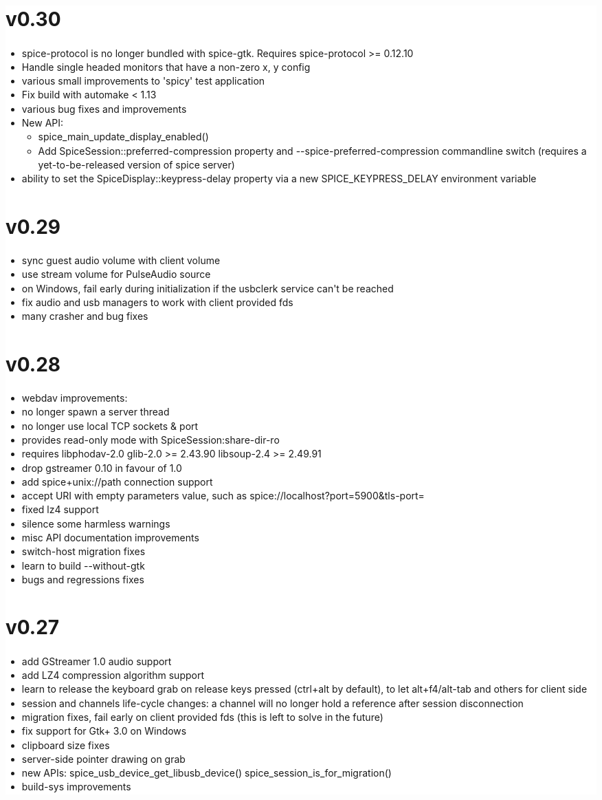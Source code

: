 v0.30
=====
- spice-protocol is no longer bundled with spice-gtk. Requires
  spice-protocol >= 0.12.10
- Handle single headed monitors that have a non-zero x, y config
- various small improvements to 'spicy' test application
- Fix build with automake < 1.13
- various bug fixes and improvements
- New API:
  - spice_main_update_display_enabled()
  - Add SpiceSession::preferred-compression property and
    --spice-preferred-compression commandline switch (requires a
    yet-to-be-released version of spice server)
- ability to set the SpiceDisplay::keypress-delay property via a new
  SPICE_KEYPRESS_DELAY environment variable

v0.29
=====

- sync guest audio volume with client volume
- use stream volume for PulseAudio source
- on Windows, fail early during initialization if the usbclerk service
  can't be reached
- fix audio and usb managers to work with client provided fds
- many crasher and bug fixes

v0.28
=====

- webdav improvements:
 - no longer spawn a server thread
 - no longer use local TCP sockets & port
 - provides read-only mode with SpiceSession:share-dir-ro
 - requires libphodav-2.0 glib-2.0 >= 2.43.90 libsoup-2.4 >= 2.49.91
- drop gstreamer 0.10 in favour of 1.0
- add spice+unix://path connection support
- accept URI with empty parameters value,
  such as spice://localhost?port=5900&tls-port=
- fixed lz4 support
- silence some harmless warnings
- misc API documentation improvements
- switch-host migration fixes
- learn to build --without-gtk
- bugs and regressions fixes

v0.27
=====

- add GStreamer 1.0 audio support
- add LZ4 compression algorithm support
- learn to release the keyboard grab on release keys pressed (ctrl+alt
  by default), to let alt+f4/alt-tab and others for client side
- session and channels life-cycle changes: a channel will no longer
  hold a reference after session disconnection
- migration fixes, fail early on client provided fds (this is left to
  solve in the future)
- fix support for Gtk+ 3.0 on Windows
- clipboard size fixes
- server-side pointer drawing on grab
- new APIs:
  spice_usb_device_get_libusb_device()
  spice_session_is_for_migration()
- build-sys improvements
